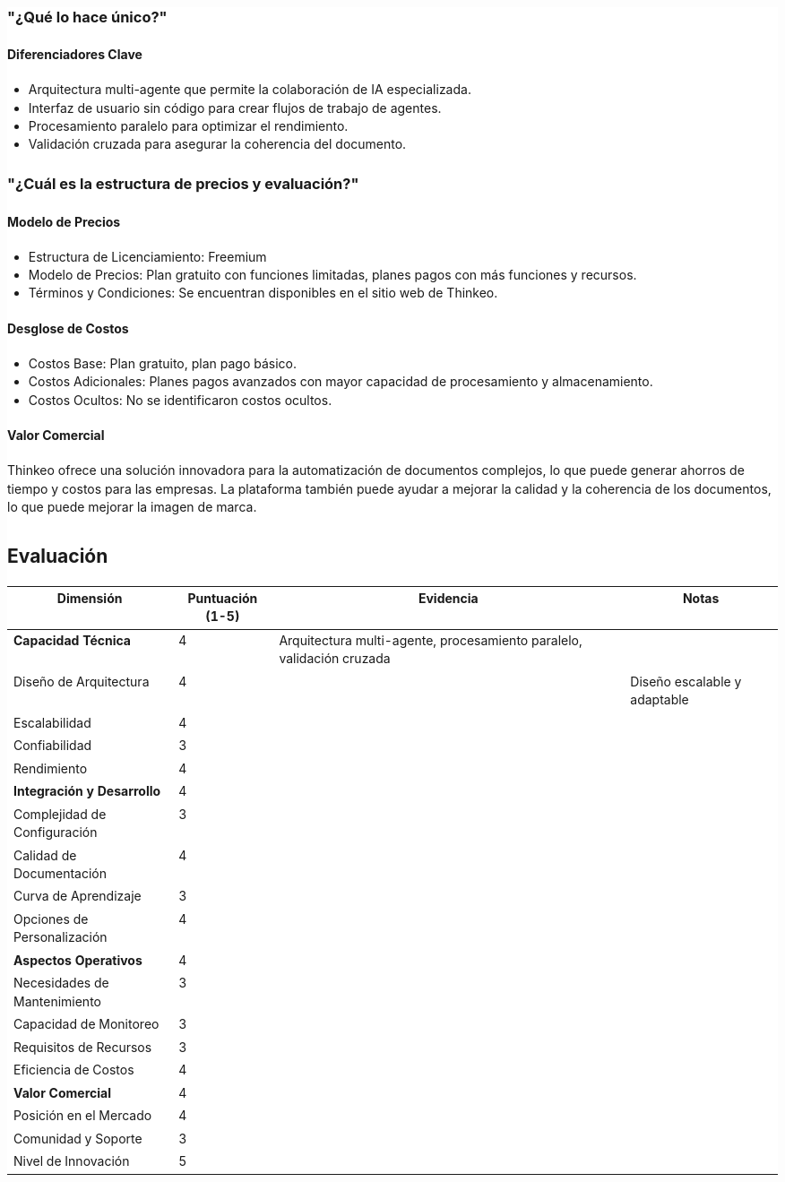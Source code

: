 ### "¿Qué lo hace único?"

#### Diferenciadores Clave
- Arquitectura multi-agente que permite la colaboración de IA especializada.
- Interfaz de usuario sin código para crear flujos de trabajo de agentes.
- Procesamiento paralelo para optimizar el rendimiento.
- Validación cruzada para asegurar la coherencia del documento.

### "¿Cuál es la estructura de precios y evaluación?"

#### Modelo de Precios
- Estructura de Licenciamiento: Freemium
- Modelo de Precios: Plan gratuito con funciones limitadas, planes pagos con más funciones y recursos.
- Términos y Condiciones: Se encuentran disponibles en el sitio web de Thinkeo.

#### Desglose de Costos
- Costos Base: Plan gratuito, plan pago básico.
- Costos Adicionales: Planes pagos avanzados con mayor capacidad de procesamiento y almacenamiento.
- Costos Ocultos: No se identificaron costos ocultos.

#### Valor Comercial
Thinkeo ofrece una solución innovadora para la automatización de documentos complejos, lo que puede generar ahorros de tiempo y costos para las empresas. La plataforma también puede ayudar a mejorar la calidad y la coherencia de los documentos, lo que puede mejorar la imagen de marca.

## Evaluación

| Dimensión | Puntuación (1-5) | Evidencia | Notas |
|-----------|------------------|-----------|-------|
| **Capacidad Técnica** |  4 | Arquitectura multi-agente, procesamiento paralelo, validación cruzada |  |
| Diseño de Arquitectura |  4 |  | Diseño escalable y adaptable |
| Escalabilidad |  4 |  |  |
| Confiabilidad |  3 |  |  |
| Rendimiento |  4 |  |  |
| **Integración y Desarrollo** |  4 |  |  |
| Complejidad de Configuración |  3 |  |  |
| Calidad de Documentación |  4 |  |  |
| Curva de Aprendizaje |  3 |  |  |
| Opciones de Personalización |  4 |  |  |
| **Aspectos Operativos** |  4 |  |  |
| Necesidades de Mantenimiento |  3 |  |  |
| Capacidad de Monitoreo |  3 |  |  |
| Requisitos de Recursos |  3 |  |  |
| Eficiencia de Costos |  4 |  |  |
| **Valor Comercial** |  4 |  |  |
| Posición en el Mercado |  4 |  |  |
| Comunidad y Soporte |  3 |  |  |
| Nivel de Innovación |  5 |  |  |